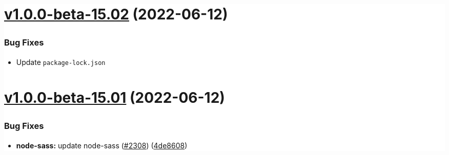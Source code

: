 <a name="v1.0.0-beta-15.02"></a>
# [v1.0.0-beta-15.02](https://github.com/sudiptochoudhury/vue-material-autocomplete-fix/compare/v1.0.0-beta-15...v1.0.0-beta-15.02) (2022-06-12)

### Bug Fixes

* Update `package-lock.json`


<a name="v1.0.0-beta-15.01"></a>
# [v1.0.0-beta-15.01](https://github.com/sudiptochoudhury/vue-material-autocomplete-fix/compare/v1.0.0-beta-15...v1.0.0-beta-15.01) (2022-06-12)


### Bug Fixes

* **node-sass:** update node-sass ([#2308](https://github.com/sudiptochoudhury/vue-material-autocomplete-fix/issues/2308)) ([4de8608](https://github.com/sudiptochoudhury/vue-material-autocomplete-fix/commit/4de8608))